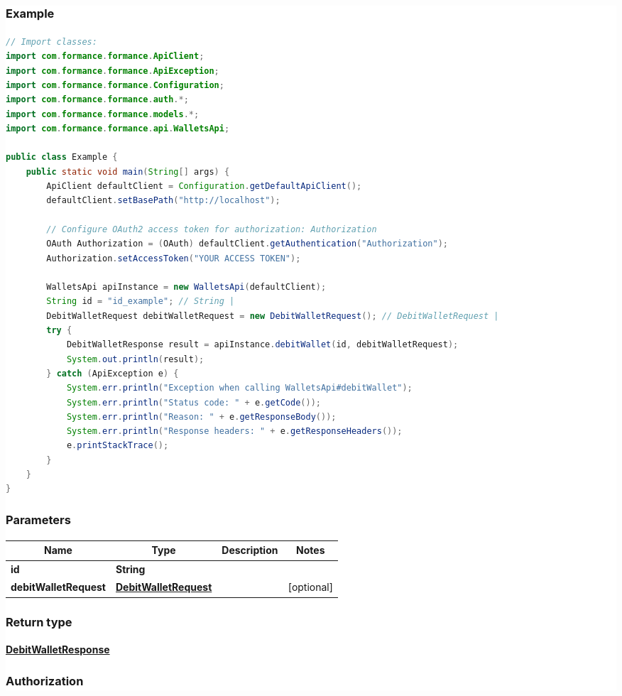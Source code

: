 ### Example

```java
// Import classes:
import com.formance.formance.ApiClient;
import com.formance.formance.ApiException;
import com.formance.formance.Configuration;
import com.formance.formance.auth.*;
import com.formance.formance.models.*;
import com.formance.formance.api.WalletsApi;

public class Example {
    public static void main(String[] args) {
        ApiClient defaultClient = Configuration.getDefaultApiClient();
        defaultClient.setBasePath("http://localhost");
        
        // Configure OAuth2 access token for authorization: Authorization
        OAuth Authorization = (OAuth) defaultClient.getAuthentication("Authorization");
        Authorization.setAccessToken("YOUR ACCESS TOKEN");

        WalletsApi apiInstance = new WalletsApi(defaultClient);
        String id = "id_example"; // String | 
        DebitWalletRequest debitWalletRequest = new DebitWalletRequest(); // DebitWalletRequest | 
        try {
            DebitWalletResponse result = apiInstance.debitWallet(id, debitWalletRequest);
            System.out.println(result);
        } catch (ApiException e) {
            System.err.println("Exception when calling WalletsApi#debitWallet");
            System.err.println("Status code: " + e.getCode());
            System.err.println("Reason: " + e.getResponseBody());
            System.err.println("Response headers: " + e.getResponseHeaders());
            e.printStackTrace();
        }
    }
}
```

### Parameters


| Name | Type | Description  | Notes |
|------------- | ------------- | ------------- | -------------|
| **id** | **String**|  | |
| **debitWalletRequest** | [**DebitWalletRequest**](DebitWalletRequest.md)|  | [optional] |

### Return type

[**DebitWalletResponse**](DebitWalletResponse.md)

### Authorization
